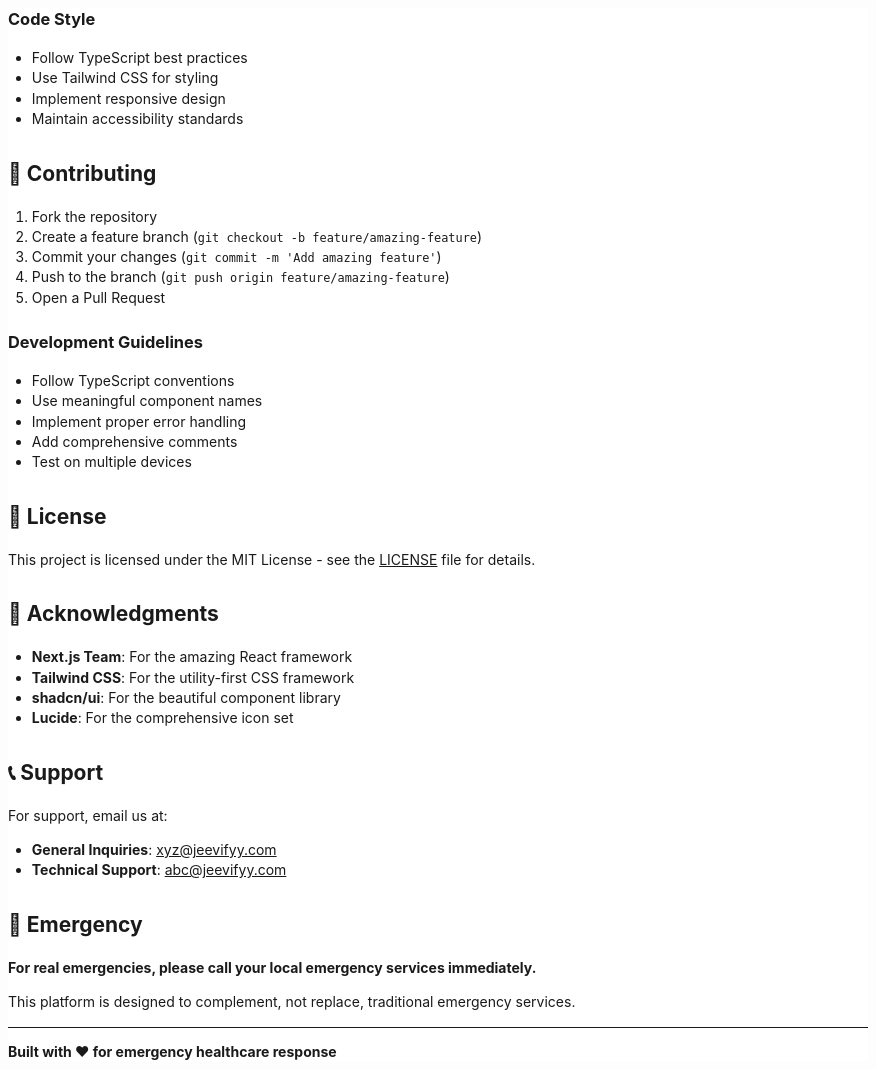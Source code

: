 ### Code Style
- Follow TypeScript best practices
- Use Tailwind CSS for styling
- Implement responsive design
- Maintain accessibility standards

## 🤝 Contributing

1. Fork the repository
2. Create a feature branch (`git checkout -b feature/amazing-feature`)
3. Commit your changes (`git commit -m 'Add amazing feature'`)
4. Push to the branch (`git push origin feature/amazing-feature`)
5. Open a Pull Request

### Development Guidelines
- Follow TypeScript conventions
- Use meaningful component names
- Implement proper error handling
- Add comprehensive comments
- Test on multiple devices

## 📄 License

This project is licensed under the MIT License - see the [LICENSE](LICENSE) file for details.

## 🙏 Acknowledgments

- **Next.js Team**: For the amazing React framework
- **Tailwind CSS**: For the utility-first CSS framework
- **shadcn/ui**: For the beautiful component library
- **Lucide**: For the comprehensive icon set

## 📞 Support

For support, email us at:
- **General Inquiries**: xyz@jeevifyy.com
- **Technical Support**: abc@jeevifyy.com

## 🚨 Emergency

**For real emergencies, please call your local emergency services immediately.**

This platform is designed to complement, not replace, traditional emergency services.

---

**Built with ❤️ for emergency healthcare response** 